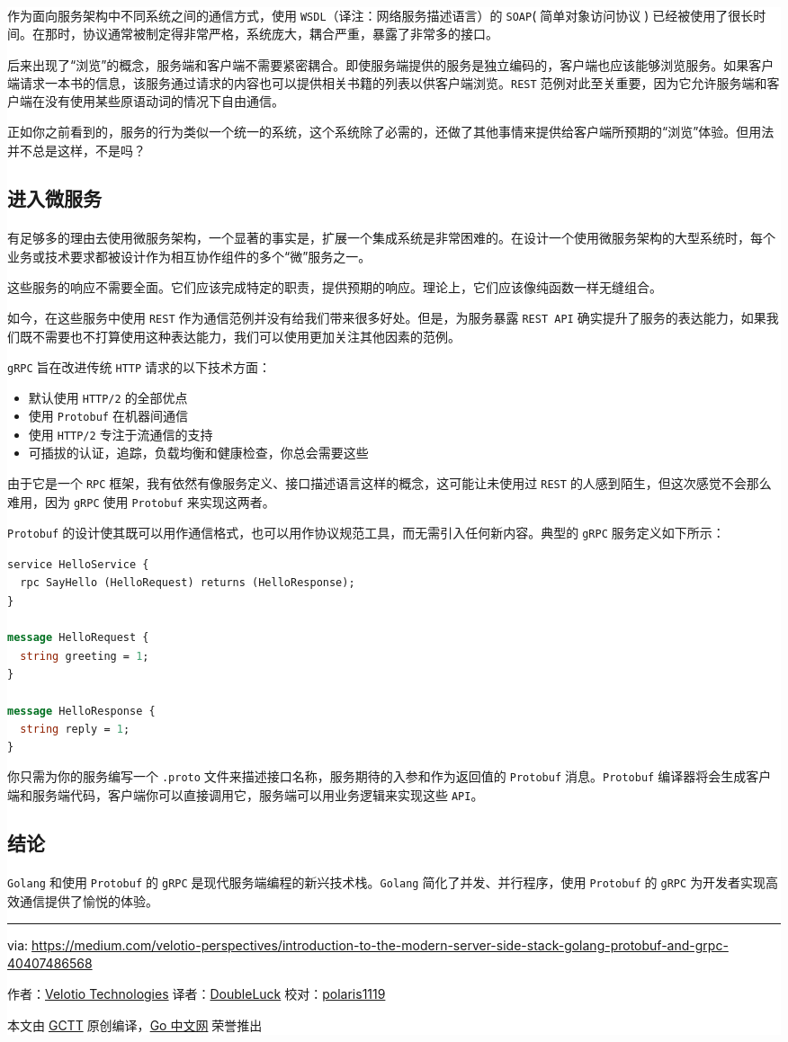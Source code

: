 作为面向服务架构中不同系统之间的通信方式，使用 `WSDL`（译注：网络服务描述语言）的 `SOAP`( 简单对象访问协议 ) 已经被使用了很长时间。在那时，协议通常被制定得非常严格，系统庞大，耦合严重，暴露了非常多的接口。

后来出现了“浏览”的概念，服务端和客户端不需要紧密耦合。即使服务端提供的服务是独立编码的，客户端也应该能够浏览服务。如果客户端请求一本书的信息，该服务通过请求的内容也可以提供相关书籍的列表以供客户端浏览。`REST` 范例对此至关重要，因为它允许服务端和客户端在没有使用某些原语动词的情况下自由通信。

正如你之前看到的，服务的行为类似一个统一的系统，这个系统除了必需的，还做了其他事情来提供给客户端所预期的“浏览”体验。但用法并不总是这样，不是吗？

## 进入微服务

有足够多的理由去使用微服务架构，一个显著的事实是，扩展一个集成系统是非常困难的。在设计一个使用微服务架构的大型系统时，每个业务或技术要求都被设计作为相互协作组件的多个“微”服务之一。

这些服务的响应不需要全面。它们应该完成特定的职责，提供预期的响应。理论上，它们应该像纯函数一样无缝组合。

如今，在这些服务中使用 `REST` 作为通信范例并没有给我们带来很多好处。但是，为服务暴露 `REST API` 确实提升了服务的表达能力，如果我们既不需要也不打算使用这种表达能力，我们可以使用更加关注其他因素的范例。

`gRPC` 旨在改进传统 `HTTP` 请求的以下技术方面：

* 默认使用 `HTTP/2` 的全部优点
* 使用 `Protobuf` 在机器间通信
* 使用 `HTTP/2` 专注于流通信的支持
* 可插拔的认证，追踪，负载均衡和健康检查，你总会需要这些

由于它是一个 `RPC` 框架，我有依然有像服务定义、接口描述语言这样的概念，这可能让未使用过 `REST` 的人感到陌生，但这次感觉不会那么难用，因为 `gRPC` 使用 `Protobuf` 来实现这两者。

`Protobuf` 的设计使其既可以用作通信格式，也可以用作协议规范工具，而无需引入任何新内容。典型的 `gRPC` 服务定义如下所示：

```protobuf
service HelloService {
  rpc SayHello (HelloRequest) returns (HelloResponse);
}

message HelloRequest {
  string greeting = 1;
}

message HelloResponse {
  string reply = 1;
}
```

你只需为你的服务编写一个 `.proto` 文件来描述接口名称，服务期待的入参和作为返回值的 `Protobuf` 消息。`Protobuf` 编译器将会生成客户端和服务端代码，客户端你可以直接调用它，服务端可以用业务逻辑来实现这些 `API`。

## 结论

`Golang` 和使用 `Protobuf` 的 `gRPC` 是现代服务端编程的新兴技术栈。`Golang` 简化了并发、并行程序，使用 `Protobuf` 的 `gRPC` 为开发者实现高效通信提供了愉悦的体验。

---

via: https://medium.com/velotio-perspectives/introduction-to-the-modern-server-side-stack-golang-protobuf-and-grpc-40407486568

作者：[Velotio Technologies](https://medium.com/@velotio)
译者：[DoubleLuck](https://github.com/DoubleLuck)
校对：[polaris1119](https://github.com/polaris1119)

本文由 [GCTT](https://github.com/studygolang/GCTT) 原创编译，[Go 中文网](https://studygolang.com/) 荣誉推出